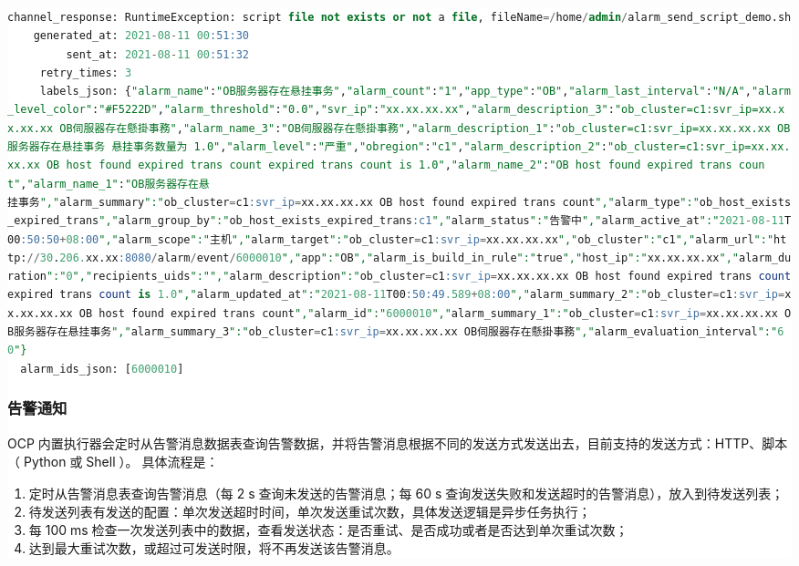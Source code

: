 ```sql
channel_response: RuntimeException: script file not exists or not a file, fileName=/home/admin/alarm_send_script_demo.sh
    generated_at: 2021-08-11 00:51:30
         sent_at: 2021-08-11 00:51:32
     retry_times: 3
     labels_json: {"alarm_name":"OB服务器存在悬挂事务","alarm_count":"1","app_type":"OB","alarm_last_interval":"N/A","alarm_level_color":"#F5222D","alarm_threshold":"0.0","svr_ip":"xx.xx.xx.xx","alarm_description_3":"ob_cluster=c1:svr_ip=xx.xx.xx.xx OB伺服器存在懸掛事務","alarm_name_3":"OB伺服器存在懸掛事務","alarm_description_1":"ob_cluster=c1:svr_ip=xx.xx.xx.xx OB服务器存在悬挂事务 悬挂事务数量为 1.0","alarm_level":"严重","obregion":"c1","alarm_description_2":"ob_cluster=c1:svr_ip=xx.xx.xx.xx OB host found expired trans count expired trans count is 1.0","alarm_name_2":"OB host found expired trans count","alarm_name_1":"OB服务器存在悬
挂事务","alarm_summary":"ob_cluster=c1:svr_ip=xx.xx.xx.xx OB host found expired trans count","alarm_type":"ob_host_exists_expired_trans","alarm_group_by":"ob_host_exists_expired_trans:c1","alarm_status":"告警中","alarm_active_at":"2021-08-11T00:50:50+08:00","alarm_scope":"主机","alarm_target":"ob_cluster=c1:svr_ip=xx.xx.xx.xx","ob_cluster":"c1","alarm_url":"http://30.206.xx.xx:8080/alarm/event/6000010","app":"OB","alarm_is_build_in_rule":"true","host_ip":"xx.xx.xx.xx","alarm_duration":"0","recipients_uids":"","alarm_description":"ob_cluster=c1:svr_ip=xx.xx.xx.xx OB host found expired trans count expired trans count is 1.0","alarm_updated_at":"2021-08-11T00:50:49.589+08:00","alarm_summary_2":"ob_cluster=c1:svr_ip=xx.xx.xx.xx OB host found expired trans count","alarm_id":"6000010","alarm_summary_1":"ob_cluster=c1:svr_ip=xx.xx.xx.xx OB服务器存在悬挂事务","alarm_summary_3":"ob_cluster=c1:svr_ip=xx.xx.xx.xx OB伺服器存在懸掛事務","alarm_evaluation_interval":"60"}
  alarm_ids_json: [6000010]
```

### 告警通知

OCP 内置执行器会定时从告警消息数据表查询告警数据，并将告警消息根据不同的发送方式发送出去，目前支持的发送方式：HTTP、脚本（ Python 或 Shell ）。
具体流程是：

1. 定时从告警消息表查询告警消息（每 2 s 查询未发送的告警消息；每 60 s 查询发送失败和发送超时的告警消息），放入到待发送列表；
1. 待发送列表有发送的配置：单次发送超时时间，单次发送重试次数，具体发送逻辑是异步任务执行；
1. 每 100 ms 检查一次发送列表中的数据，查看发送状态：是否重试、是否成功或者是否达到单次重试次数；
1. 达到最大重试次数，或超过可发送时限，将不再发送该告警消息。
